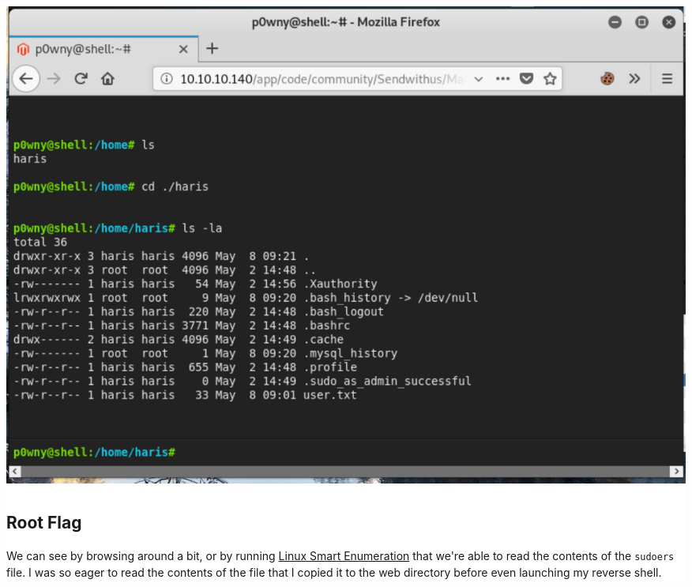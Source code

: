 ![user.txt flag.](/wp-content/uploads/2019/07/swagshop/user.png)



## Root Flag

We can see by browsing around a bit, or by running [Linux Smart Enumeration](https://github.com/diego-treitos/linux-smart-enumeration) that we're able to read the contents of the `sudoers` file. I was so eager to read the contents of the file that I copied it to the web directory before even launching my reverse shell.
